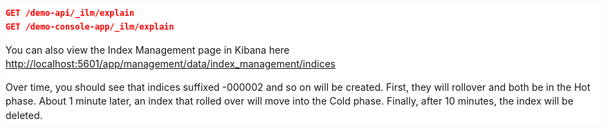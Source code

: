 ```json
GET /demo-api/_ilm/explain
GET /demo-console-app/_ilm/explain
```

You can also view the Index Management page in Kibana here <http://localhost:5601/app/management/data/index_management/indices>

Over time, you should see that indices suffixed -000002 and so on will be created. First, they will rollover and both be in the Hot phase. About 1 minute later, an index that rolled over will move into the Cold phase. Finally, after 10 minutes, the index will be deleted.
